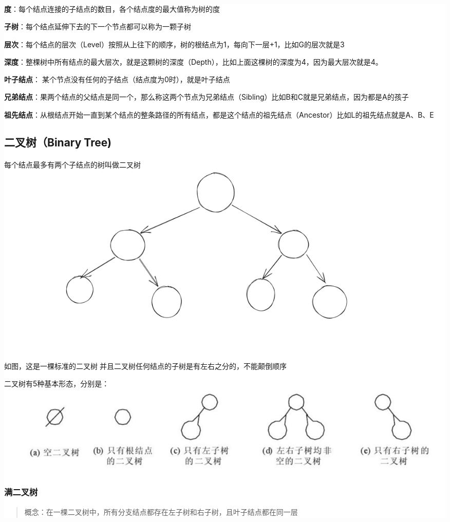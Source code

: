 **度**：每个结点连接的子结点的数目，各个结点度的最大值称为树的度

**子树**：每个结点延伸下去的下一个节点都可以称为一颗子树

**层次**：每个结点的层次（Level）按照从上往下的顺序，树的根结点为1，每向下一层+1，比如G的层次就是3

**深度**：整棵树中所有结点的最大层次，就是这颗树的深度（Depth），比如上面这棵树的深度为4，因为最大层次就是4。

**叶子结点**： 某个节点没有任何的子结点（结点度为0时），就是叶子结点

**兄弟结点**：果两个结点的父结点是同一个，那么称这两个节点为兄弟结点（Sibling）比如B和C就是兄弟结点，因为都是A的孩子

**祖先结点**：从根结点开始一直到某个结点的整条路径的所有结点，都是这个结点的祖先结点（Ancestor）比如L的祖先结点就是A、B、E

## 二叉树（Binary Tree)

每个结点最多有两个子结点的树叫做二叉树
![1689935149476](image/index/1689935149476.png)
如图，这是一棵标准的二叉树
并且二叉树任何结点的子树是有左右之分的，不能颠倒顺序

二叉树有5种基本形态，分别是：
![1689935230874](image/index/1689935230874.png)

### 满二叉树

> 概念：在一棵二叉树中，所有分支结点都存在左子树和右子树，且叶子结点都在同一层
